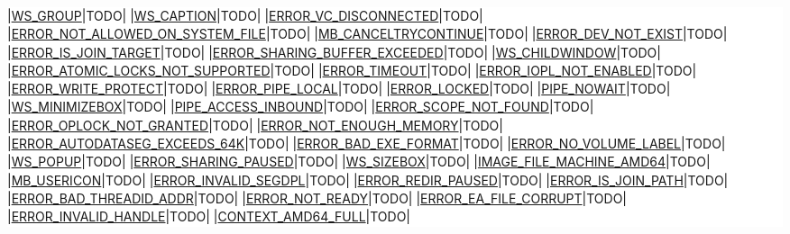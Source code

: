 |[WS_GROUP](#todo)|TODO|
|[WS_CAPTION](#todo)|TODO|
|[ERROR_VC_DISCONNECTED](#todo)|TODO|
|[ERROR_NOT_ALLOWED_ON_SYSTEM_FILE](#todo)|TODO|
|[MB_CANCELTRYCONTINUE](#todo)|TODO|
|[ERROR_DEV_NOT_EXIST](#todo)|TODO|
|[ERROR_IS_JOIN_TARGET](#todo)|TODO|
|[ERROR_SHARING_BUFFER_EXCEEDED](#todo)|TODO|
|[WS_CHILDWINDOW](#todo)|TODO|
|[ERROR_ATOMIC_LOCKS_NOT_SUPPORTED](#todo)|TODO|
|[ERROR_TIMEOUT](#todo)|TODO|
|[ERROR_IOPL_NOT_ENABLED](#todo)|TODO|
|[ERROR_WRITE_PROTECT](#todo)|TODO|
|[ERROR_PIPE_LOCAL](#todo)|TODO|
|[ERROR_LOCKED](#todo)|TODO|
|[PIPE_NOWAIT](#todo)|TODO|
|[WS_MINIMIZEBOX](#todo)|TODO|
|[PIPE_ACCESS_INBOUND](#todo)|TODO|
|[ERROR_SCOPE_NOT_FOUND](#todo)|TODO|
|[ERROR_OPLOCK_NOT_GRANTED](#todo)|TODO|
|[ERROR_NOT_ENOUGH_MEMORY](#todo)|TODO|
|[ERROR_AUTODATASEG_EXCEEDS_64K](#todo)|TODO|
|[ERROR_BAD_EXE_FORMAT](#todo)|TODO|
|[ERROR_NO_VOLUME_LABEL](#todo)|TODO|
|[WS_POPUP](#todo)|TODO|
|[ERROR_SHARING_PAUSED](#todo)|TODO|
|[WS_SIZEBOX](#todo)|TODO|
|[IMAGE_FILE_MACHINE_AMD64](#todo)|TODO|
|[MB_USERICON](#todo)|TODO|
|[ERROR_INVALID_SEGDPL](#todo)|TODO|
|[ERROR_REDIR_PAUSED](#todo)|TODO|
|[ERROR_IS_JOIN_PATH](#todo)|TODO|
|[ERROR_BAD_THREADID_ADDR](#todo)|TODO|
|[ERROR_NOT_READY](#todo)|TODO|
|[ERROR_EA_FILE_CORRUPT](#todo)|TODO|
|[ERROR_INVALID_HANDLE](#todo)|TODO|
|[CONTEXT_AMD64_FULL](#todo)|TODO|